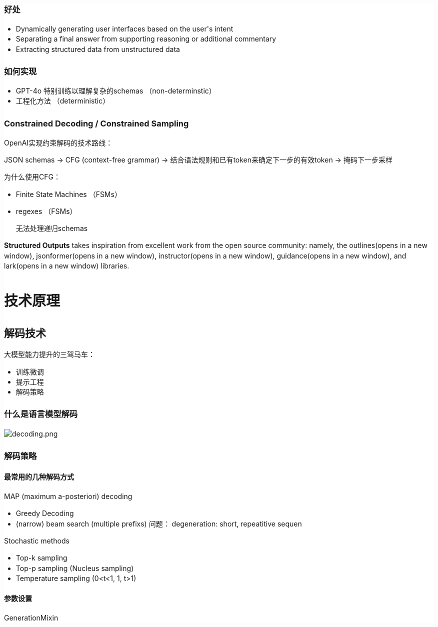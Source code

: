### 好处
* Dynamically generating user interfaces based on the user's intent
* Separating a final answer from supporting reasoning or additional commentary
* Extracting structured data from unstructured data

### 如何实现
* GPT-4o 特别训练以理解复杂的schemas （non-determinstic）
* 工程化方法 （deterministic）

### Constrained Decoding / Constrained Sampling
OpenAI实现约束解码的技术路线：

JSON schemas  ->  CFG (context-free grammar)  ->  结合语法规则和已有token来确定下一步的有效token  ->  掩码下一步采样

为什么使用CFG：

* Finite State Machines （FSMs）
* regexes （FSMs）

  无法处理递归schemas


**Structured Outputs** takes inspiration from excellent work from the open source community: namely, the outlines⁠(opens in a new window), jsonformer⁠(opens in a new window), instructor⁠(opens in a new window), guidance⁠(opens in a new window), and lark⁠(opens in a new window) libraries.

# 技术原理
## 解码技术
大模型能力提升的三驾马车：
* 训练微调
* 提示工程
* 解码策略

### 什么是语言模型解码

![decoding.png](https://s2.loli.net/2025/04/15/JQ8pjG9VzyZsn5d.png)

### 解码策略
#### 最常用的几种解码方式
MAP (maximum a-posteriori) decoding
*  Greedy Decoding
* (narrow) beam search (multiple prefixs)
问题： degeneration: short, repeatitive sequen

Stochastic methods
* Top-k sampling
* Top-p sampling (Nucleus sampling)
* Temperature sampling (0<t<1, 1, t>1)

#### 参数设置
GenerationMixin 

